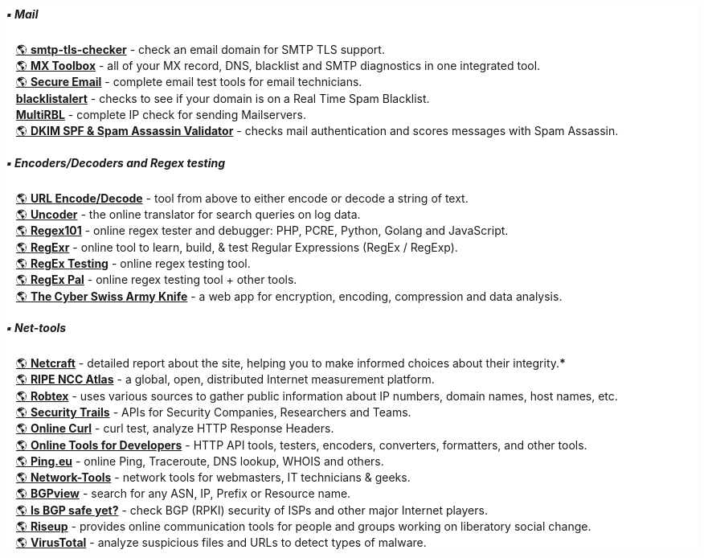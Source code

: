 ##### :black_small_square: Mail

<p>
&nbsp;&nbsp; <a href="https://luxsci.com/smtp-tls-checker">🌎 <b>smtp-tls-checker</b></a> - check an email domain for SMTP TLS support.<br>
&nbsp;&nbsp; <a href="https://mxtoolbox.com/SuperTool.aspx">🌎 <b>MX Toolbox</b></a> - all of your MX record, DNS, blacklist and SMTP diagnostics in one integrated tool.<br>
&nbsp;&nbsp; <a href="https://www.checktls.com/index.html">🌎 <b>Secure Email</b></a> - complete email test tools for email technicians.<br>
&nbsp;&nbsp; <a href="http://www.blacklistalert.org/"><b>blacklistalert</b></a> - checks to see if your domain is on a Real Time Spam Blacklist.<br>
&nbsp;&nbsp; <a href="http://multirbl.valli.org/"><b>MultiRBL</b></a> - complete IP check for sending Mailservers.<br>
&nbsp;&nbsp; <a href="https://dkimvalidator.com/">🌎 <b>DKIM SPF & Spam Assassin Validator</b></a> - checks mail authentication and scores messages with Spam Assassin.<br>
</p>

##### :black_small_square: Encoders/Decoders and Regex testing

<p>
&nbsp;&nbsp; <a href="https://www.url-encode-decode.com/">🌎 <b>URL Encode/Decode</b></a> - tool from above to either encode or decode a string of text.<br>
&nbsp;&nbsp; <a href="https://uncoder.io/">🌎 <b>Uncoder</b></a> - the online translator for search queries on log data.<br>
&nbsp;&nbsp; <a href="https://regex101.com/">🌎 <b>Regex101</b></a> - online regex tester and debugger: PHP, PCRE, Python, Golang and JavaScript.<br>
&nbsp;&nbsp; <a href="https://regexr.com/">🌎 <b>RegExr</b></a> - online tool to learn, build, & test Regular Expressions (RegEx / RegExp).<br>
&nbsp;&nbsp; <a href="https://www.regextester.com/">🌎 <b>RegEx Testing</b></a> - online regex testing tool.<br>
&nbsp;&nbsp; <a href="https://www.regexpal.com/">🌎 <b>RegEx Pal</b></a> - online regex testing tool + other tools.<br>
&nbsp;&nbsp; <a href="https://gchq.github.io/CyberChef/">🌎 <b>The Cyber Swiss Army Knife</b></a> - a web app for encryption, encoding, compression and data analysis.<br>
</p>

##### :black_small_square: Net-tools

<p>
&nbsp;&nbsp; <a href="https://toolbar.netcraft.com/site_report">🌎 <b>Netcraft</b></a> - detailed report about the site, helping you to make informed choices about their integrity.<b>*</b><br>
&nbsp;&nbsp; <a href="https://atlas.ripe.net/">🌎 <b>RIPE NCC Atlas</b></a> - a global, open, distributed Internet measurement platform.<br>
&nbsp;&nbsp; <a href="https://www.robtex.com/">🌎 <b>Robtex</b></a> - uses various sources to gather public information about IP numbers, domain names, host names, etc.<br>
&nbsp;&nbsp; <a href="https://securitytrails.com/">🌎 <b>Security Trails</b></a> - APIs for Security Companies, Researchers and Teams.<br>
&nbsp;&nbsp; <a href="https://tools.keycdn.com/curl">🌎 <b>Online Curl</b></a> - curl test, analyze HTTP Response Headers.<br>
&nbsp;&nbsp; <a href="https://extendsclass.com/">🌎 <b>Online Tools for Developers</b></a> - HTTP API tools, testers, encoders, converters, formatters, and other tools.<br>
&nbsp;&nbsp; <a href="https://ping.eu/">🌎 <b>Ping.eu</b></a> - online Ping, Traceroute, DNS lookup, WHOIS and others.<br>
&nbsp;&nbsp; <a href="https://network-tools.com/">🌎 <b>Network-Tools</b></a> - network tools for webmasters, IT technicians & geeks.<br>
&nbsp;&nbsp; <a href="https://bgpview.io/">🌎 <b>BGPview</b></a> - search for any ASN, IP, Prefix or Resource name.<br>
&nbsp;&nbsp; <a href="https://isbgpsafeyet.com/">🌎 <b>Is BGP safe yet?</b></a> - check BGP (RPKI) security of ISPs and other major Internet players.<br>
&nbsp;&nbsp; <a href="https://riseup.net/">🌎 <b>Riseup</b></a> - provides online communication tools for people and groups working on liberatory social change.<br>
&nbsp;&nbsp; <a href="https://www.virustotal.com/gui/home/upload">🌎 <b>VirusTotal</b></a> - analyze suspicious files and URLs to detect types of malware.<br>
</p>